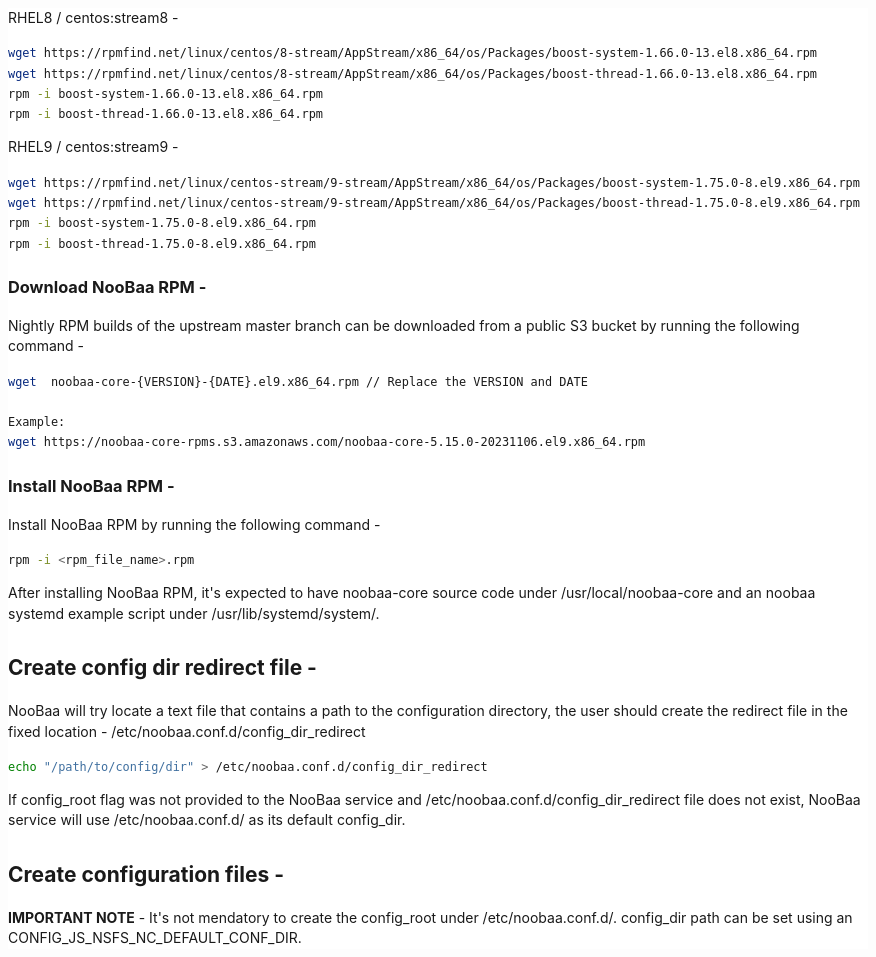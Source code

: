 RHEL8 / centos:stream8 -
```sh
wget https://rpmfind.net/linux/centos/8-stream/AppStream/x86_64/os/Packages/boost-system-1.66.0-13.el8.x86_64.rpm
wget https://rpmfind.net/linux/centos/8-stream/AppStream/x86_64/os/Packages/boost-thread-1.66.0-13.el8.x86_64.rpm
rpm -i boost-system-1.66.0-13.el8.x86_64.rpm
rpm -i boost-thread-1.66.0-13.el8.x86_64.rpm
```

RHEL9 / centos:stream9 -

```sh
wget https://rpmfind.net/linux/centos-stream/9-stream/AppStream/x86_64/os/Packages/boost-system-1.75.0-8.el9.x86_64.rpm
wget https://rpmfind.net/linux/centos-stream/9-stream/AppStream/x86_64/os/Packages/boost-thread-1.75.0-8.el9.x86_64.rpm
rpm -i boost-system-1.75.0-8.el9.x86_64.rpm
rpm -i boost-thread-1.75.0-8.el9.x86_64.rpm
```

### Download NooBaa RPM -
Nightly RPM builds of the upstream master branch can be downloaded from a public S3 bucket by running the following command -

```sh
wget  noobaa-core-{VERSION}-{DATE}.el9.x86_64.rpm // Replace the VERSION and DATE

Example:
wget https://noobaa-core-rpms.s3.amazonaws.com/noobaa-core-5.15.0-20231106.el9.x86_64.rpm
```

### Install NooBaa RPM -
Install NooBaa RPM by running the following command -

```sh
rpm -i <rpm_file_name>.rpm
```

After installing NooBaa RPM, it's expected to have noobaa-core source code under /usr/local/noobaa-core and an noobaa systemd example script under /usr/lib/systemd/system/.

## Create config dir redirect file -
NooBaa will try locate a text file that contains a path to the configuration directory, the user should create the redirect file in the fixed location - /etc/noobaa.conf.d/config_dir_redirect

```sh
echo "/path/to/config/dir" > /etc/noobaa.conf.d/config_dir_redirect
```

If config_root flag was not provided to the NooBaa service and /etc/noobaa.conf.d/config_dir_redirect file does not exist, NooBaa service will use /etc/noobaa.conf.d/ as its default config_dir.

## Create configuration files -
**IMPORTANT NOTE** - It's not mendatory to create the config_root under /etc/noobaa.conf.d/. config_dir path can be set using an CONFIG_JS_NSFS_NC_DEFAULT_CONF_DIR.
